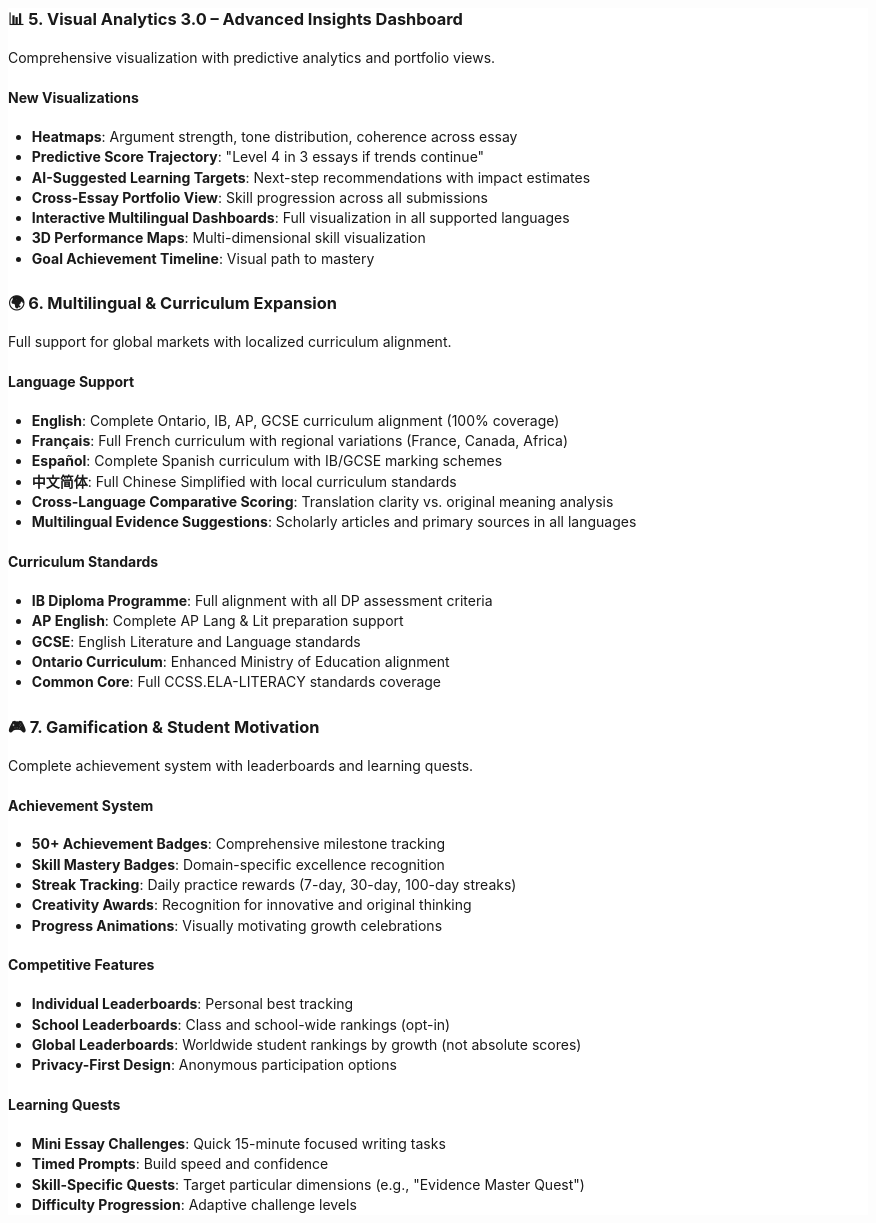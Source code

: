 ### 📊 5. Visual Analytics 3.0 – Advanced Insights Dashboard

Comprehensive visualization with predictive analytics and portfolio views.

#### New Visualizations
- **Heatmaps**: Argument strength, tone distribution, coherence across essay
- **Predictive Score Trajectory**: "Level 4 in 3 essays if trends continue"
- **AI-Suggested Learning Targets**: Next-step recommendations with impact estimates
- **Cross-Essay Portfolio View**: Skill progression across all submissions
- **Interactive Multilingual Dashboards**: Full visualization in all supported languages
- **3D Performance Maps**: Multi-dimensional skill visualization
- **Goal Achievement Timeline**: Visual path to mastery

### 🌍 6. Multilingual & Curriculum Expansion

Full support for global markets with localized curriculum alignment.

#### Language Support
- **English**: Complete Ontario, IB, AP, GCSE curriculum alignment (100% coverage)
- **Français**: Full French curriculum with regional variations (France, Canada, Africa)
- **Español**: Complete Spanish curriculum with IB/GCSE marking schemes
- **中文简体**: Full Chinese Simplified with local curriculum standards
- **Cross-Language Comparative Scoring**: Translation clarity vs. original meaning analysis
- **Multilingual Evidence Suggestions**: Scholarly articles and primary sources in all languages

#### Curriculum Standards
- **IB Diploma Programme**: Full alignment with all DP assessment criteria
- **AP English**: Complete AP Lang & Lit preparation support
- **GCSE**: English Literature and Language standards
- **Ontario Curriculum**: Enhanced Ministry of Education alignment
- **Common Core**: Full CCSS.ELA-LITERACY standards coverage

### 🎮 7. Gamification & Student Motivation

Complete achievement system with leaderboards and learning quests.

#### Achievement System
- **50+ Achievement Badges**: Comprehensive milestone tracking
- **Skill Mastery Badges**: Domain-specific excellence recognition
- **Streak Tracking**: Daily practice rewards (7-day, 30-day, 100-day streaks)
- **Creativity Awards**: Recognition for innovative and original thinking
- **Progress Animations**: Visually motivating growth celebrations

#### Competitive Features
- **Individual Leaderboards**: Personal best tracking
- **School Leaderboards**: Class and school-wide rankings (opt-in)
- **Global Leaderboards**: Worldwide student rankings by growth (not absolute scores)
- **Privacy-First Design**: Anonymous participation options

#### Learning Quests
- **Mini Essay Challenges**: Quick 15-minute focused writing tasks
- **Timed Prompts**: Build speed and confidence
- **Skill-Specific Quests**: Target particular dimensions (e.g., "Evidence Master Quest")
- **Difficulty Progression**: Adaptive challenge levels
